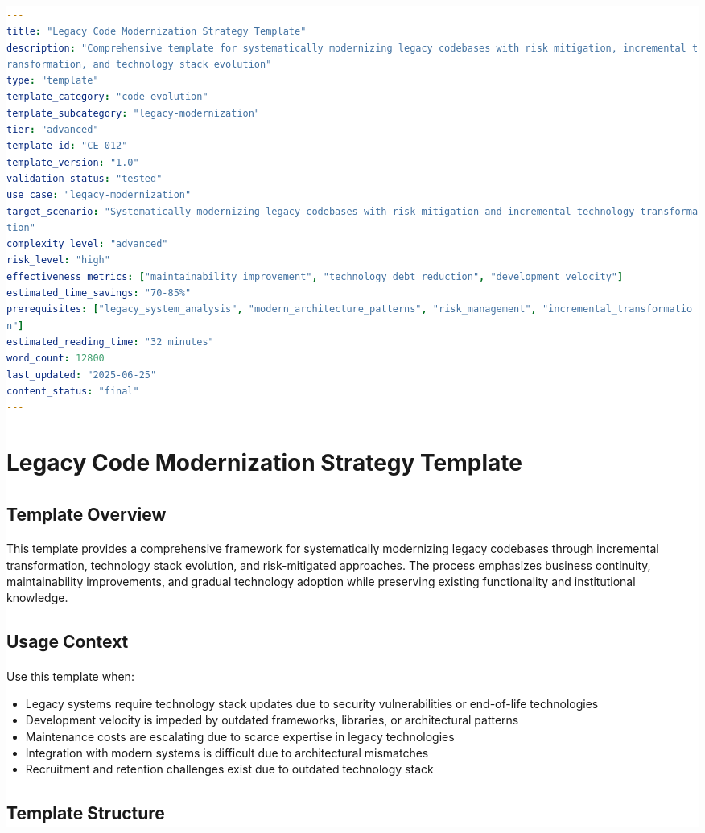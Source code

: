 ```yaml
---
title: "Legacy Code Modernization Strategy Template"
description: "Comprehensive template for systematically modernizing legacy codebases with risk mitigation, incremental transformation, and technology stack evolution"
type: "template"
template_category: "code-evolution"
template_subcategory: "legacy-modernization"
tier: "advanced"
template_id: "CE-012"
template_version: "1.0"
validation_status: "tested"
use_case: "legacy-modernization"
target_scenario: "Systematically modernizing legacy codebases with risk mitigation and incremental technology transformation"
complexity_level: "advanced"
risk_level: "high"
effectiveness_metrics: ["maintainability_improvement", "technology_debt_reduction", "development_velocity"]
estimated_time_savings: "70-85%"
prerequisites: ["legacy_system_analysis", "modern_architecture_patterns", "risk_management", "incremental_transformation"]
estimated_reading_time: "32 minutes"
word_count: 12800
last_updated: "2025-06-25"
content_status: "final"
---
```


# Legacy Code Modernization Strategy Template

## Template Overview

This template provides a comprehensive framework for systematically modernizing legacy codebases through incremental transformation, technology stack evolution, and risk-mitigated approaches. The process emphasizes business continuity, maintainability improvements, and gradual technology adoption while preserving existing functionality and institutional knowledge.

## Usage Context

Use this template when:
- Legacy systems require technology stack updates due to security vulnerabilities or end-of-life technologies
- Development velocity is impeded by outdated frameworks, libraries, or architectural patterns
- Maintenance costs are escalating due to scarce expertise in legacy technologies
- Integration with modern systems is difficult due to architectural mismatches
- Recruitment and retention challenges exist due to outdated technology stack

## Template Structure
